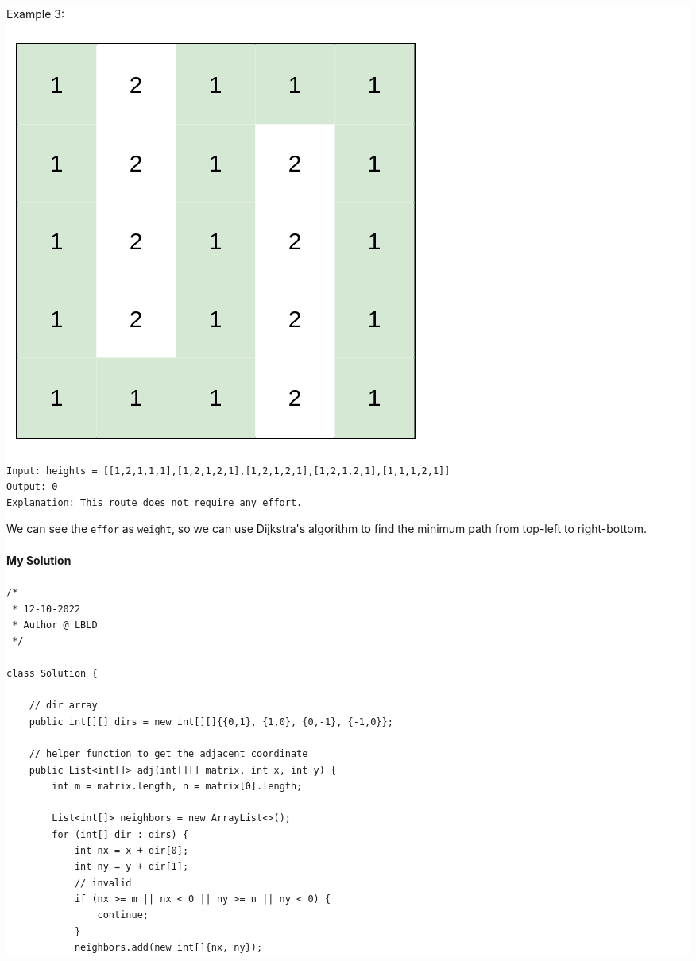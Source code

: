 
Example 3:

<img src="../../../static/1631-3.png">

```
Input: heights = [[1,2,1,1,1],[1,2,1,2,1],[1,2,1,2,1],[1,2,1,2,1],[1,1,1,2,1]]
Output: 0
Explanation: This route does not require any effort.
```

We can see the `effor` as `weight`, so we can use Dijkstra's algorithm to find the minimum path from top-left to right-bottom.

#### My Solution
```
/* 
 * 12-10-2022
 * Author @ LBLD
 */

class Solution {

    // dir array
    public int[][] dirs = new int[][]{{0,1}, {1,0}, {0,-1}, {-1,0}};

    // helper function to get the adjacent coordinate
    public List<int[]> adj(int[][] matrix, int x, int y) {
        int m = matrix.length, n = matrix[0].length;

        List<int[]> neighbors = new ArrayList<>();
        for (int[] dir : dirs) {
            int nx = x + dir[0];
            int ny = y + dir[1];
            // invalid
            if (nx >= m || nx < 0 || ny >= n || ny < 0) {
                continue;
            }
            neighbors.add(new int[]{nx, ny});
```